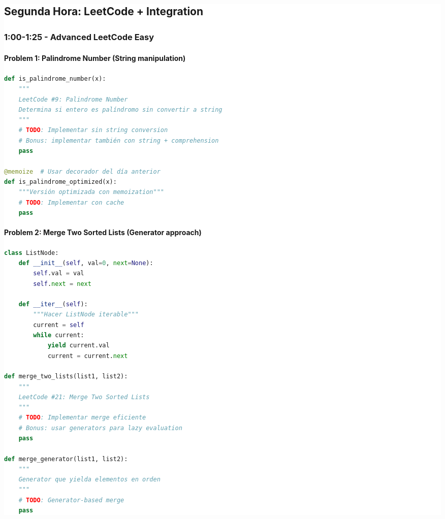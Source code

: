 
## **Segunda Hora: LeetCode + Integration**

### **1:00-1:25 - Advanced LeetCode Easy**

#### **Problem 1: Palindrome Number (String manipulation)**
```python
def is_palindrome_number(x):
    """
    LeetCode #9: Palindrome Number
    Determina si entero es palíndromo sin convertir a string
    """
    # TODO: Implementar sin string conversion
    # Bonus: implementar también con string + comprehension
    pass

@memoize  # Usar decorador del día anterior
def is_palindrome_optimized(x):
    """Versión optimizada con memoization"""
    # TODO: Implementar con cache
    pass
```

#### **Problem 2: Merge Two Sorted Lists (Generator approach)**
```python
class ListNode:
    def __init__(self, val=0, next=None):
        self.val = val
        self.next = next
    
    def __iter__(self):
        """Hacer ListNode iterable"""
        current = self
        while current:
            yield current.val
            current = current.next

def merge_two_lists(list1, list2):
    """
    LeetCode #21: Merge Two Sorted Lists
    """
    # TODO: Implementar merge eficiente
    # Bonus: usar generators para lazy evaluation
    pass

def merge_generator(list1, list2):
    """
    Generator que yielda elementos en orden
    """
    # TODO: Generator-based merge
    pass
```

